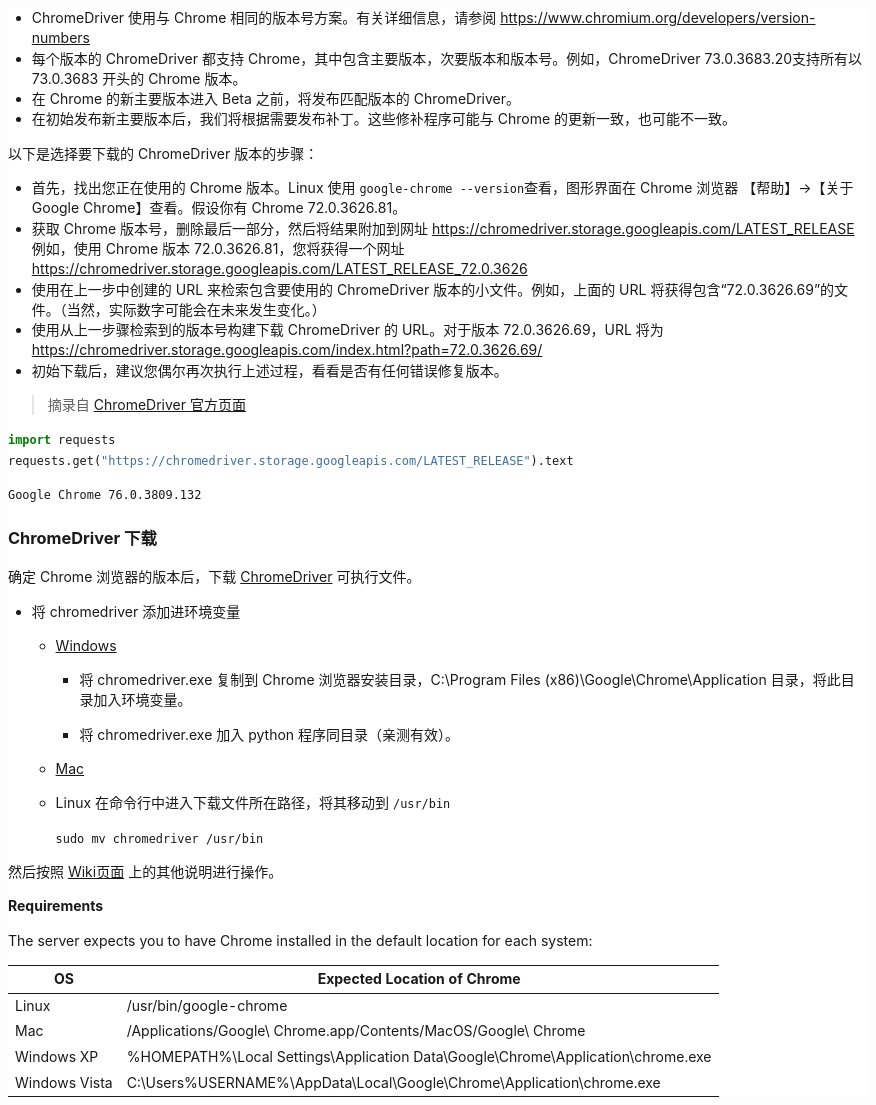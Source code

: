 - ChromeDriver 使用与 Chrome 相同的版本号方案。有关详细信息，请参阅 https://www.chromium.org/developers/version-numbers
- 每个版本的 ChromeDriver 都支持 Chrome，其中包含主要版本，次要版本和版本号。例如，ChromeDriver 73.0.3683.20支持所有以 73.0.3683 开头的 Chrome 版本。
- 在 Chrome 的新主要版本进入 Beta 之前，将发布匹配版本的 ChromeDriver。
- 在初始发布新主要版本后，我们将根据需要发布补丁。这些修补程序可能与 Chrome 的更新一致，也可能不一致。

以下是选择要下载的 ChromeDriver 版本的步骤：

- 首先，找出您正在使用的 Chrome 版本。Linux 使用 `google-chrome --version`查看，图形界面在 Chrome 浏览器 【帮助】->【关于 Google Chrome】查看。假设你有 Chrome 72.0.3626.81。
- 获取 Chrome 版本号，删除最后一部分，然后将结果附加到网址 https://chromedriver.storage.googleapis.com/LATEST_RELEASE 例如，使用 Chrome 版本 72.0.3626.81，您将获得一个网址 https://chromedriver.storage.googleapis.com/LATEST_RELEASE_72.0.3626
- 使用在上一步中创建的 URL 来检索包含要使用的 ChromeDriver 版本的小文件。例如，上面的 URL 将获得包含“72.0.3626.69”的文件。（当然，实际数字可能会在未来发生变化。）
- 使用从上一步骤检索到的版本号构建下载 ChromeDriver 的 URL。对于版本 72.0.3626.69，URL 将为 https://chromedriver.storage.googleapis.com/index.html?path=72.0.3626.69/
- 初始下载后，建议您偶尔再次执行上述过程，看看是否有任何错误修复版本。

>摘录自 [ChromeDriver 官方页面](https://sites.google.com/a/chromium.org/chromedriver/downloads/version-selection)


```python
import requests
requests.get("https://chromedriver.storage.googleapis.com/LATEST_RELEASE").text
```
    Google Chrome 76.0.3809.132 


### ChromeDriver 下载

确定 Chrome 浏览器的版本后，下载 [ChromeDriver](https://sites.google.com/a/chromium.org/chromedriver/) 可执行文件。

- 将 chromedriver 添加进环境变量
  - [Windows](https://blog.csdn.net/qq_41429288/article/details/80472064)
      - 将 chromedriver.exe 复制到 Chrome 浏览器安装目录，C:\Program Files (x86)\Google\Chrome\Application 目录，将此目录加入环境变量。
  
      - 将 chromedriver.exe 加入 python 程序同目录（亲测有效）。
  - [Mac](https://blog.csdn.net/ywj_486/article/details/80940087)
  - Linux
    在命令行中进入下载文件所在路径，将其移动到 `/usr/bin`
    
    `sudo mv chromedriver /usr/bin`


然后按照 [Wiki页面](https://github.com/SeleniumHQ/selenium/wiki/ChromeDriver) 上的其他说明进行操作。

**Requirements**

The server expects you to have Chrome installed in the default location for each system:

| **OS**        | **Expected Location of Chrome**                              |
| ------------- | ------------------------------------------------------------ |
| Linux         | /usr/bin/google-chrome                                      |
| Mac           | /Applications/Google\ Chrome.app/Contents/MacOS/Google\ Chrome |
| Windows XP    | %HOMEPATH%\Local Settings\Application Data\Google\Chrome\Application\chrome.exe |
| Windows Vista | C:\Users%USERNAME%\AppData\Local\Google\Chrome\Application\chrome.exe |
